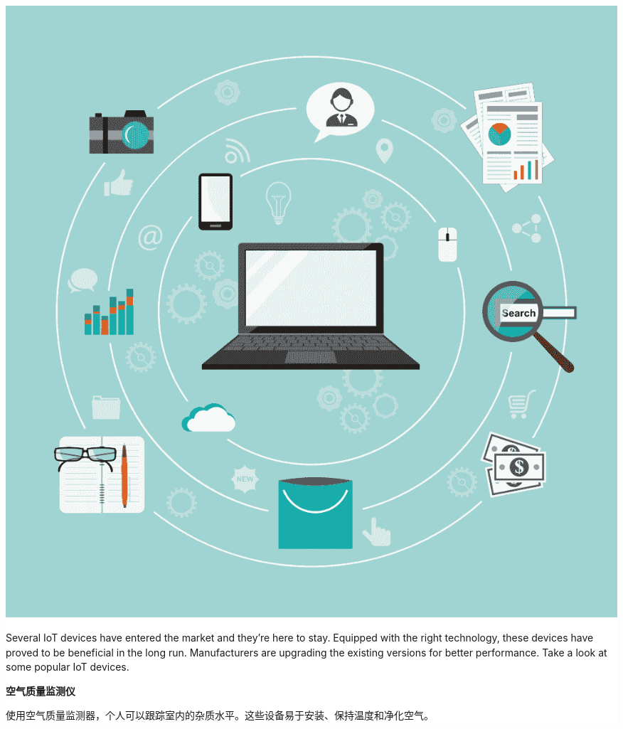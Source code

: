 ![](img/355ac4cc5a35cdfe30eabaff84e0245b.png)

Several IoT devices have entered the market and they’re here to stay. Equipped with the right technology, these devices have proved to be beneficial in the long run. Manufacturers are upgrading the existing versions for better performance. Take a look at some popular IoT devices.

**空气质量监测仪**

使用空气质量监测器，个人可以跟踪室内的杂质水平。这些设备易于安装、保持温度和净化空气。
